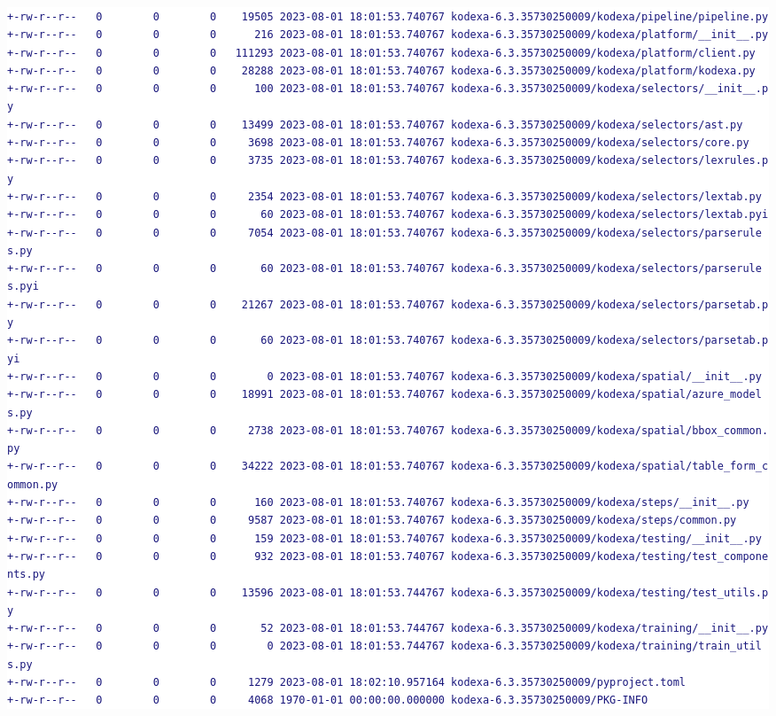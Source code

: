 ```diff
+-rw-r--r--   0        0        0    19505 2023-08-01 18:01:53.740767 kodexa-6.3.35730250009/kodexa/pipeline/pipeline.py
+-rw-r--r--   0        0        0      216 2023-08-01 18:01:53.740767 kodexa-6.3.35730250009/kodexa/platform/__init__.py
+-rw-r--r--   0        0        0   111293 2023-08-01 18:01:53.740767 kodexa-6.3.35730250009/kodexa/platform/client.py
+-rw-r--r--   0        0        0    28288 2023-08-01 18:01:53.740767 kodexa-6.3.35730250009/kodexa/platform/kodexa.py
+-rw-r--r--   0        0        0      100 2023-08-01 18:01:53.740767 kodexa-6.3.35730250009/kodexa/selectors/__init__.py
+-rw-r--r--   0        0        0    13499 2023-08-01 18:01:53.740767 kodexa-6.3.35730250009/kodexa/selectors/ast.py
+-rw-r--r--   0        0        0     3698 2023-08-01 18:01:53.740767 kodexa-6.3.35730250009/kodexa/selectors/core.py
+-rw-r--r--   0        0        0     3735 2023-08-01 18:01:53.740767 kodexa-6.3.35730250009/kodexa/selectors/lexrules.py
+-rw-r--r--   0        0        0     2354 2023-08-01 18:01:53.740767 kodexa-6.3.35730250009/kodexa/selectors/lextab.py
+-rw-r--r--   0        0        0       60 2023-08-01 18:01:53.740767 kodexa-6.3.35730250009/kodexa/selectors/lextab.pyi
+-rw-r--r--   0        0        0     7054 2023-08-01 18:01:53.740767 kodexa-6.3.35730250009/kodexa/selectors/parserules.py
+-rw-r--r--   0        0        0       60 2023-08-01 18:01:53.740767 kodexa-6.3.35730250009/kodexa/selectors/parserules.pyi
+-rw-r--r--   0        0        0    21267 2023-08-01 18:01:53.740767 kodexa-6.3.35730250009/kodexa/selectors/parsetab.py
+-rw-r--r--   0        0        0       60 2023-08-01 18:01:53.740767 kodexa-6.3.35730250009/kodexa/selectors/parsetab.pyi
+-rw-r--r--   0        0        0        0 2023-08-01 18:01:53.740767 kodexa-6.3.35730250009/kodexa/spatial/__init__.py
+-rw-r--r--   0        0        0    18991 2023-08-01 18:01:53.740767 kodexa-6.3.35730250009/kodexa/spatial/azure_models.py
+-rw-r--r--   0        0        0     2738 2023-08-01 18:01:53.740767 kodexa-6.3.35730250009/kodexa/spatial/bbox_common.py
+-rw-r--r--   0        0        0    34222 2023-08-01 18:01:53.740767 kodexa-6.3.35730250009/kodexa/spatial/table_form_common.py
+-rw-r--r--   0        0        0      160 2023-08-01 18:01:53.740767 kodexa-6.3.35730250009/kodexa/steps/__init__.py
+-rw-r--r--   0        0        0     9587 2023-08-01 18:01:53.740767 kodexa-6.3.35730250009/kodexa/steps/common.py
+-rw-r--r--   0        0        0      159 2023-08-01 18:01:53.740767 kodexa-6.3.35730250009/kodexa/testing/__init__.py
+-rw-r--r--   0        0        0      932 2023-08-01 18:01:53.740767 kodexa-6.3.35730250009/kodexa/testing/test_components.py
+-rw-r--r--   0        0        0    13596 2023-08-01 18:01:53.744767 kodexa-6.3.35730250009/kodexa/testing/test_utils.py
+-rw-r--r--   0        0        0       52 2023-08-01 18:01:53.744767 kodexa-6.3.35730250009/kodexa/training/__init__.py
+-rw-r--r--   0        0        0        0 2023-08-01 18:01:53.744767 kodexa-6.3.35730250009/kodexa/training/train_utils.py
+-rw-r--r--   0        0        0     1279 2023-08-01 18:02:10.957164 kodexa-6.3.35730250009/pyproject.toml
+-rw-r--r--   0        0        0     4068 1970-01-01 00:00:00.000000 kodexa-6.3.35730250009/PKG-INFO
```
